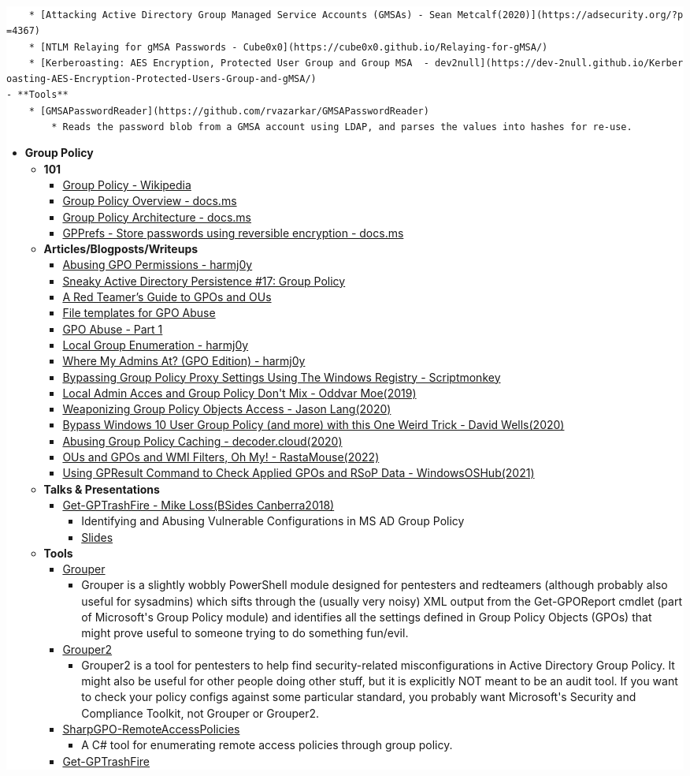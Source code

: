 		* [Attacking Active Directory Group Managed Service Accounts (GMSAs) - Sean Metcalf(2020)](https://adsecurity.org/?p=4367)
		* [NTLM Relaying for gMSA Passwords - Cube0x0](https://cube0x0.github.io/Relaying-for-gMSA/)
		* [Kerberoasting: AES Encryption, Protected User Group and Group MSA  - dev2null](https://dev-2null.github.io/Kerberoasting-AES-Encryption-Protected-Users-Group-and-gMSA/)
	- **Tools**
		* [GMSAPasswordReader](https://github.com/rvazarkar/GMSAPasswordReader)
			* Reads the password blob from a GMSA account using LDAP, and parses the values into hashes for re-use.
- **Group Policy**<a name="grouppolicy"></a>	
	- **101**
		* [Group Policy - Wikipedia](https://en.wikipedia.org/wiki/Group_Policy)
		* [Group Policy Overview - docs.ms](https://docs.microsoft.com/en-us/previous-versions/windows/it-pro/windows-server-2012-r2-and-2012/hh831791(v%3Dws.11))
		* [Group Policy Architecture - docs.ms](https://docs.microsoft.com/en-us/previous-versions/windows/desktop/policy/group-policy-architecture)
		* [GPPrefs - Store passwords using reversible encryption - docs.ms](https://learn.microsoft.com/en-us/windows/security/threat-protection/security-policy-settings/store-passwords-using-reversible-encryption)
	- **Articles/Blogposts/Writeups**
		* [Abusing GPO Permissions - harmj0y](https://www.harmj0y.net/blog/redteaming/abusing-gpo-permissions/)
		* [Sneaky Active Directory Persistence #17: Group Policy](https://adsecurity.org/?p=2716)
		* [A Red Teamer’s Guide to GPOs and OUs](https://wald0.com/?p=179)
		* [File templates for GPO Abuse](https://github.com/rasta-mouse/GPO-Abuse)
		* [GPO Abuse - Part 1](https://rastamouse.me/2019/01/gpo-abuse-part-1/)
		* [Local Group Enumeration - harmj0y](http://www.harmj0y.net/blog/redteaming/local-group-enumeration/)
		* [Where My Admins At? (GPO Edition) - harmj0y](http://www.harmj0y.net/blog/redteaming/where-my-admins-at-gpo-edition/)
		* [Bypassing Group Policy Proxy Settings Using The Windows Registry - Scriptmonkey](http://blog.scriptmonkey.eu/bypassing-group-policy-using-the-windows-registry/)
		* [Local Admin Acces and Group Policy Don't Mix - Oddvar Moe(2019)](https://www.trustedsec.com/blog/local-admin-access-and-group-policy-dont-mix/)
		* [Weaponizing Group Policy Objects Access - Jason Lang(2020)](https://www.trustedsec.com/blog/weaponizing-group-policy-objects-access/)
		* [Bypass Windows 10 User Group Policy (and more) with this One Weird Trick - David Wells(2020)](https://medium.com/tenable-techblog/bypass-windows-10-user-group-policy-and-more-with-this-one-weird-trick-552d4bc5cc1b)
		* [Abusing Group Policy Caching - decoder.cloud(2020)](https://decoder.cloud/2020/09/23/abusing-group-policy-caching/)
		* [OUs and GPOs and WMI Filters, Oh My! - RastaMouse(2022)](https://rastamouse.me/ous-and-gpos-and-wmi-filters-oh-my/)
		* [Using GPResult Command to Check Applied GPOs and RSoP Data - WindowsOSHub(2021)](http://woshub.com/diagnose-group-policies-issues-with-gpresult/)
	- **Talks & Presentations**
		* [Get-GPTrashFire - Mike Loss(BSides Canberra2018)](https://www.youtube.com/watch?v=JfyiWspXpQo)
			* Identifying and Abusing Vulnerable Configurations in MS AD Group Policy
			* [Slides](https://github.com/l0ss/Get-GPTrashfire)
	- **Tools**
		* [Grouper](https://github.com/l0ss/Grouper)
			* Grouper is a slightly wobbly PowerShell module designed for pentesters and redteamers (although probably also useful for sysadmins) which sifts through the (usually very noisy) XML output from the Get-GPOReport cmdlet (part of Microsoft's Group Policy module) and identifies all the settings defined in Group Policy Objects (GPOs) that might prove useful to someone trying to do something fun/evil.
		* [Grouper2](https://github.com/l0ss/Grouper2)
			* Grouper2 is a tool for pentesters to help find security-related misconfigurations in Active Directory Group Policy. It might also be useful for other people doing other stuff, but it is explicitly NOT meant to be an audit tool. If you want to check your policy configs against some particular standard, you probably want Microsoft's Security and Compliance Toolkit, not Grouper or Grouper2.
		* [SharpGPO-RemoteAccessPolicies](https://github.com/mwrlabs/SharpGPO-RemoteAccessPolicies)
			* A C# tool for enumerating remote access policies through group policy.
		* [Get-GPTrashFire](https://github.com/l0ss/Get-GPTrashfire/blob/master/Get-GPTrashFire.pdf)